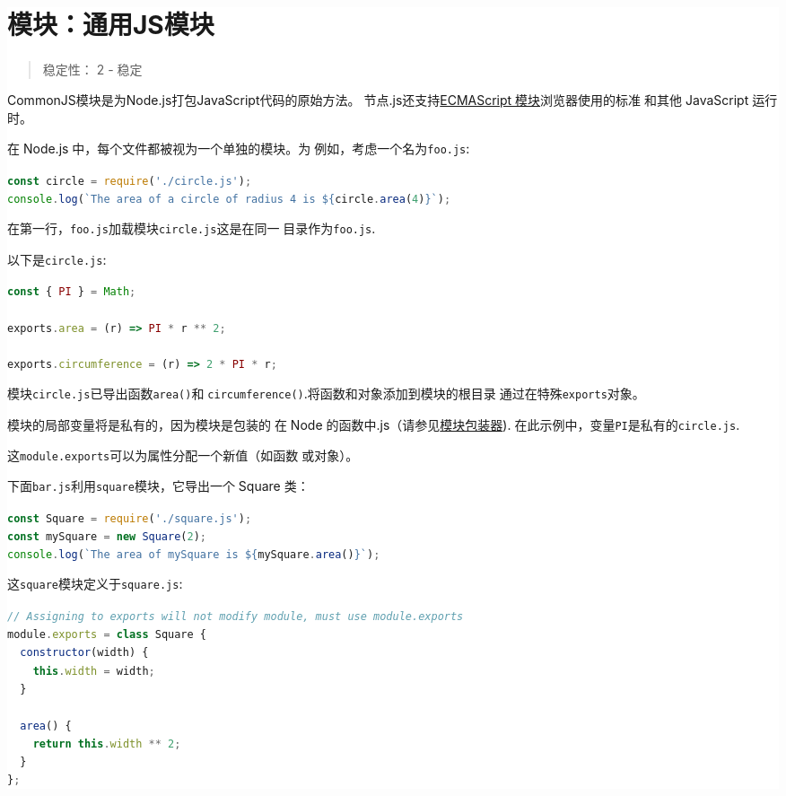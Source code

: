 # 模块：通用JS模块



> 稳定性： 2 - 稳定



CommonJS模块是为Node.js打包JavaScript代码的原始方法。
节点.js还支持[ECMAScript 模块][ECMAScript modules]浏览器使用的标准
和其他 JavaScript 运行时。

在 Node.js 中，每个文件都被视为一个单独的模块。为
例如，考虑一个名为`foo.js`:

```js
const circle = require('./circle.js');
console.log(`The area of a circle of radius 4 is ${circle.area(4)}`);
```

在第一行，`foo.js`加载模块`circle.js`这是在同一
目录作为`foo.js`.

以下是`circle.js`:

```js
const { PI } = Math;

exports.area = (r) => PI * r ** 2;

exports.circumference = (r) => 2 * PI * r;
```

模块`circle.js`已导出函数`area()`和
`circumference()`.将函数和对象添加到模块的根目录
通过在特殊`exports`对象。

模块的局部变量将是私有的，因为模块是包装的
在 Node 的函数中.js（请参见[模块包装器](#the-module-wrapper)).
在此示例中，变量`PI`是私有的`circle.js`.

这`module.exports`可以为属性分配一个新值（如函数
或对象）。

下面`bar.js`利用`square`模块，它导出一个 Square 类：

```js
const Square = require('./square.js');
const mySquare = new Square(2);
console.log(`The area of mySquare is ${mySquare.area()}`);
```

这`square`模块定义于`square.js`:

```js
// Assigning to exports will not modify module, must use module.exports
module.exports = class Square {
  constructor(width) {
    this.width = width;
  }

  area() {
    return this.width ** 2;
  }
};
```


[Determining module system]: packages.md#determining-module-system
[ECMAScript Modules]: esm.md
[GLOBAL_FOLDERS]: #loading-from-the-global-folders
[`"main"`]: packages.md#main
[`"type"`]: packages.md#type
[`ERR_REQUIRE_ESM`]: errors.md#err_require_esm
[`ERR_UNSUPPORTED_DIR_IMPORT`]: errors.md#err_unsupported_dir_import
[`MODULE_NOT_FOUND`]: errors.md#module_not_found
[`__dirname`]: #__dirname
[`__filename`]: #__filename
[`import()`]: https://developer.mozilla.org/en-US/docs/Web/JavaScript/Reference/Operators/import
[`module.builtinModules`]: module.md#modulebuiltinmodules
[`module.children`]: #modulechildren
[`module.id`]: #moduleid
[`module` core module]: module.md
[`module` object]: #the-module-object
[`package.json`]: packages.md#nodejs-packagejson-field-definitions
[`path.dirname()`]: path.md#pathdirnamepath
[`require.main`]: #requiremain
[exports shortcut]: #exports-shortcut
[module resolution]: #all-together
[native addons]: addons.md
[subpath exports]: packages.md#subpath-exports
[subpath imports]: packages.md#subpath-imports